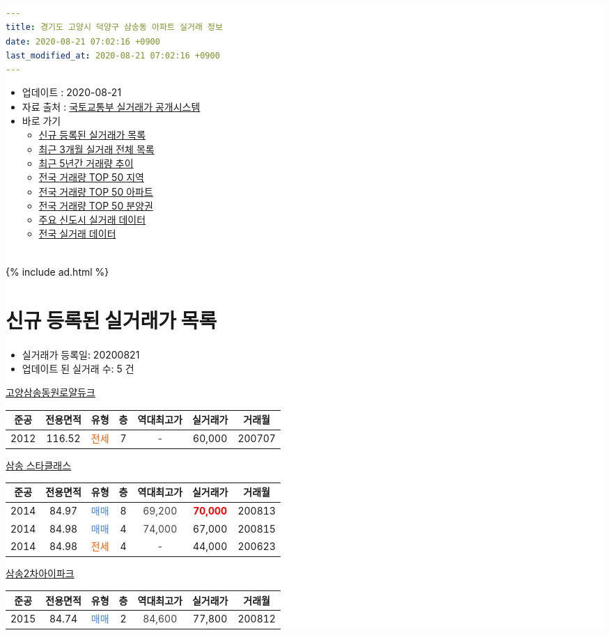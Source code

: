 ```yaml
---
title: 경기도 고양시 덕양구 삼송동 아파트 실거래 정보
date: 2020-08-21 07:02:16 +0900
last_modified_at: 2020-08-21 07:02:16 +0900
---
```


* 업데이트 : 2020-08-21
* 자료 출처 : [국토교통부 실거래가 공개시스템](http://rt.molit.go.kr)
* 바로 가기
    * [신규 등록된 실거래가 목록](#신규-등록된-실거래가-목록)
    * [최근 3개월 실거래 전체 목록](#최근-3개월-실거래-전체-목록)
    * [최근 5년간 거래량 추이](#최근-5년간-거래량-추이)
    * [전국 거래량 TOP 50 지역](https://inasie.github.io/apt-trade-info/최근-3개월-전국에서-가장-거래가-많이-발생한-지역)
    * [전국 거래량 TOP 50 아파트](https://inasie.github.io/apt-trade-info/최근-3개월-전국에서-가장-거래가-많이-발생한-아파트)
    * [전국 거래량 TOP 50 분양권](https://inasie.github.io/apt-trade-info/최근-3개월-전국에서-가장-거래가-많이-발생한-분양권)
    * [주요 신도시 실거래 데이터](https://inasie.github.io/apt-trade-info/주요-신도시)
    * [전국 실거래 데이터](https://inasie.github.io/apt-trade-info/전국)
<br>
{% include ad.html %}
<br>

# 신규 등록된 실거래가 목록
* 실거래가 등록일: 20200821
* 업데이트 된 실거래 수: 5 건


[고양삼송동원로얄듀크](https://search.naver.com/search.naver?query=%EA%B2%BD%EA%B8%B0%EB%8F%84+%EA%B3%A0%EC%96%91%EC%8B%9C+%EB%8D%95%EC%96%91%EA%B5%AC+%EC%82%BC%EC%86%A1%EB%8F%99+%EA%B3%A0%EC%96%91%EC%82%BC%EC%86%A1%EB%8F%99%EC%9B%90%EB%A1%9C%EC%96%84%EB%93%80%ED%81%AC)

|준공|전용면적|유형|층|역대최고가|실거래가|거래월|
|:---:|:---:|:---:|:---:|:---:|:---:|:---:|
|2012|116.52|<span style="color:#ff5a00">전세</span>|7|<span style="color:#444444">-</span>|60,000|200707|

[삼송 스타클래스](https://search.naver.com/search.naver?query=%EA%B2%BD%EA%B8%B0%EB%8F%84+%EA%B3%A0%EC%96%91%EC%8B%9C+%EB%8D%95%EC%96%91%EA%B5%AC+%EC%82%BC%EC%86%A1%EB%8F%99+%EC%82%BC%EC%86%A1+%EC%8A%A4%ED%83%80%ED%81%B4%EB%9E%98%EC%8A%A4)

|준공|전용면적|유형|층|역대최고가|실거래가|거래월|
|:---:|:---:|:---:|:---:|:---:|:---:|:---:|
|2014|84.97|<span style="color:#4285f3">매매</span>|8|<span style="color:#444444">69,200</span>|<b><span style="color:#ff0000">70,000</span></b>|200813|
|2014|84.98|<span style="color:#4285f3">매매</span>|4|<span style="color:#444444">74,000</span>|67,000|200815|
|2014|84.98|<span style="color:#ff5a00">전세</span>|4|<span style="color:#444444">-</span>|44,000|200623|

[삼송2차아이파크](https://search.naver.com/search.naver?query=%EA%B2%BD%EA%B8%B0%EB%8F%84+%EA%B3%A0%EC%96%91%EC%8B%9C+%EB%8D%95%EC%96%91%EA%B5%AC+%EC%82%BC%EC%86%A1%EB%8F%99+%EC%82%BC%EC%86%A12%EC%B0%A8%EC%95%84%EC%9D%B4%ED%8C%8C%ED%81%AC)

|준공|전용면적|유형|층|역대최고가|실거래가|거래월|
|:---:|:---:|:---:|:---:|:---:|:---:|:---:|
|2015|84.74|<span style="color:#4285f3">매매</span>|2|<span style="color:#444444">84,600</span>|77,800|200812|
